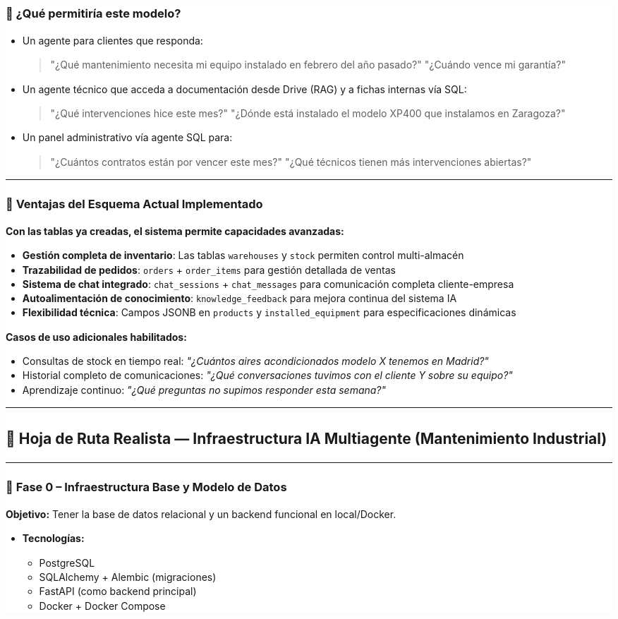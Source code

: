 
### 🧠 ¿Qué permitiría este modelo?

* Un agente para clientes que responda:

  > "¿Qué mantenimiento necesita mi equipo instalado en febrero del año pasado?"
  > "¿Cuándo vence mi garantía?"

* Un agente técnico que acceda a documentación desde Drive (RAG) y a fichas internas vía SQL:

  > "¿Qué intervenciones hice este mes?"
  > "¿Dónde está instalado el modelo XP400 que instalamos en Zaragoza?"

* Un panel administrativo vía agente SQL para:

  > "¿Cuántos contratos están por vencer este mes?"
  > "¿Qué técnicos tienen más intervenciones abiertas?"

---

### 🎯 **Ventajas del Esquema Actual Implementado**

**Con las tablas ya creadas, el sistema permite capacidades avanzadas:**

* **Gestión completa de inventario**: Las tablas `warehouses` y `stock` permiten control multi-almacén
* **Trazabilidad de pedidos**: `orders` + `order_items` para gestión detallada de ventas
* **Sistema de chat integrado**: `chat_sessions` + `chat_messages` para comunicación completa cliente-empresa
* **Autoalimentación de conocimiento**: `knowledge_feedback` para mejora continua del sistema IA
* **Flexibilidad técnica**: Campos JSONB en `products` y `installed_equipment` para especificaciones dinámicas

**Casos de uso adicionales habilitados:**
* Consultas de stock en tiempo real: *"¿Cuántos aires acondicionados modelo X tenemos en Madrid?"*
* Historial completo de comunicaciones: *"¿Qué conversaciones tuvimos con el cliente Y sobre su equipo?"*
* Aprendizaje continuo: *"¿Qué preguntas no supimos responder esta semana?"*

---

## 🚧 **Hoja de Ruta Realista — Infraestructura IA Multiagente (Mantenimiento Industrial)**

---

### 🧱 **Fase 0 – Infraestructura Base y Modelo de Datos**

**Objetivo:** Tener la base de datos relacional y un backend funcional en local/Docker.

* **Tecnologías:**

  * PostgreSQL
  * SQLAlchemy + Alembic (migraciones)
  * FastAPI (como backend principal)
  * Docker + Docker Compose
